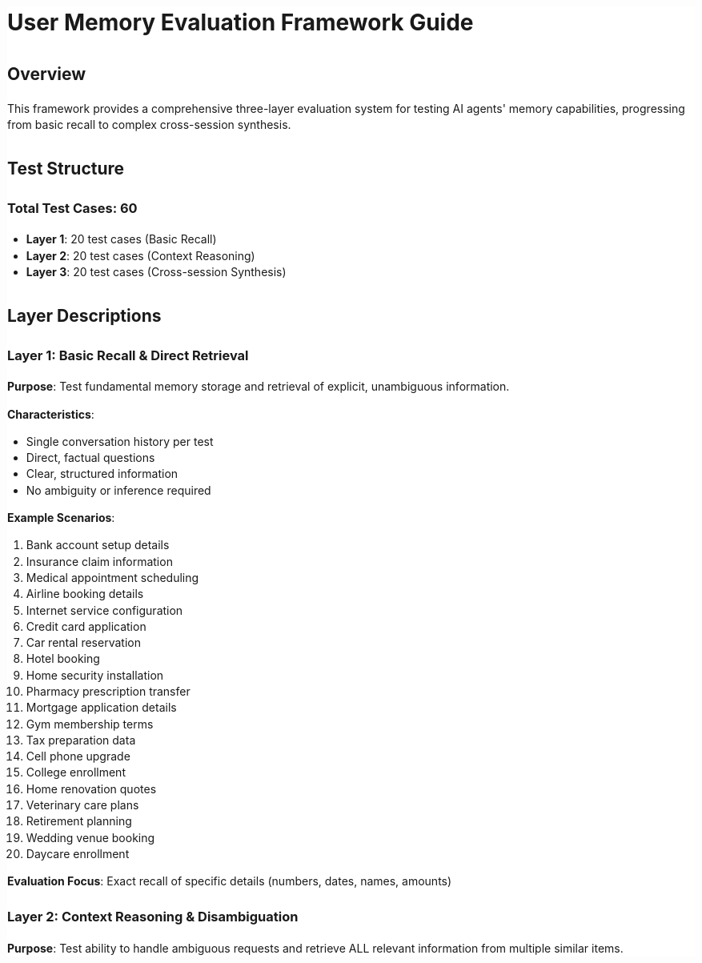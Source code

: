 # User Memory Evaluation Framework Guide

## Overview
This framework provides a comprehensive three-layer evaluation system for testing AI agents' memory capabilities, progressing from basic recall to complex cross-session synthesis.

## Test Structure

### Total Test Cases: 60
- **Layer 1**: 20 test cases (Basic Recall)
- **Layer 2**: 20 test cases (Context Reasoning) 
- **Layer 3**: 20 test cases (Cross-session Synthesis)

## Layer Descriptions

### Layer 1: Basic Recall & Direct Retrieval
**Purpose**: Test fundamental memory storage and retrieval of explicit, unambiguous information.

**Characteristics**:
- Single conversation history per test
- Direct, factual questions
- Clear, structured information
- No ambiguity or inference required

**Example Scenarios**:
1. Bank account setup details
2. Insurance claim information
3. Medical appointment scheduling
4. Airline booking details
5. Internet service configuration
6. Credit card application
7. Car rental reservation
8. Hotel booking
9. Home security installation
10. Pharmacy prescription transfer
11. Mortgage application details
12. Gym membership terms
13. Tax preparation data
14. Cell phone upgrade
15. College enrollment
16. Home renovation quotes
17. Veterinary care plans
18. Retirement planning
19. Wedding venue booking
20. Daycare enrollment

**Evaluation Focus**: Exact recall of specific details (numbers, dates, names, amounts)

### Layer 2: Context Reasoning & Disambiguation
**Purpose**: Test ability to handle ambiguous requests and retrieve ALL relevant information from multiple similar items.
